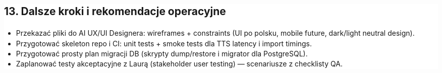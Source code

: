 ## 13. Dalsze kroki i rekomendacje operacyjne
- Przekazać pliki do AI UX/UI Designera: wireframes + constraints (UI po polsku, mobile future, dark/light neutral design).
- Przygotować skeleton repo i CI: unit tests + smoke tests dla TTS latency i import timings.
- Przygotować prosty plan migracji DB (skrypty dump/restore i migrator dla PostgreSQL).
- Zaplanować testy akceptacyjne z Laurą (stakeholder user testing) — scenariusze z checklisty QA.

